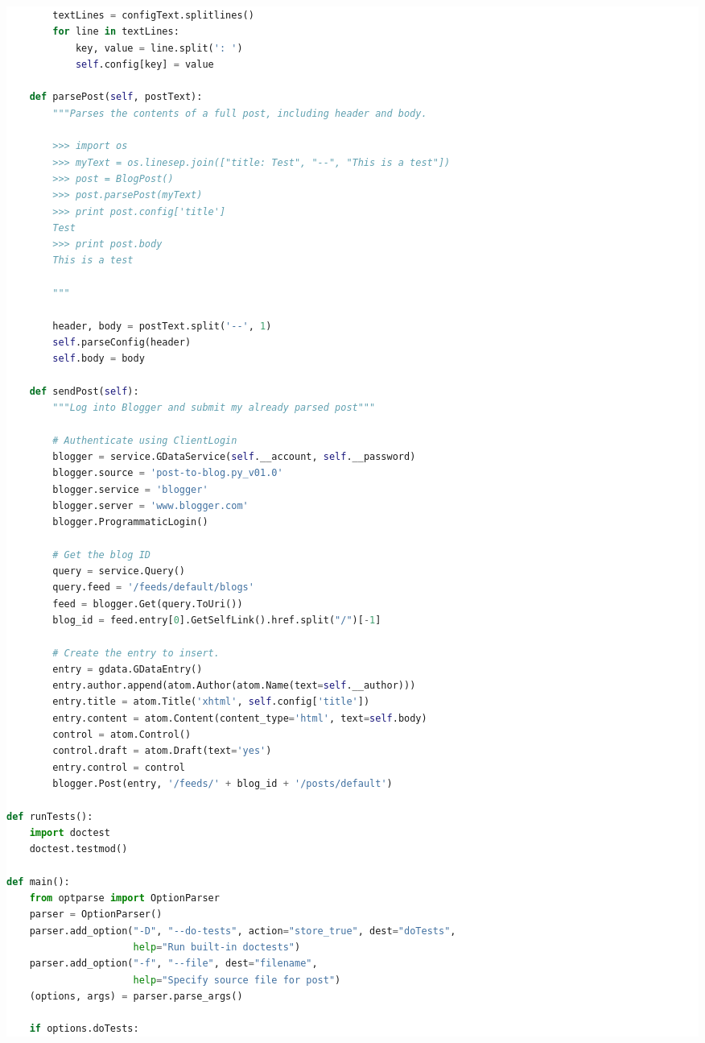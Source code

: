 ``` python
        textLines = configText.splitlines()
        for line in textLines:
            key, value = line.split(': ')
            self.config[key] = value

    def parsePost(self, postText):
        """Parses the contents of a full post, including header and body.

        >>> import os
        >>> myText = os.linesep.join(["title: Test", "--", "This is a test"])
        >>> post = BlogPost()
        >>> post.parsePost(myText)
        >>> print post.config['title']
        Test
        >>> print post.body
        This is a test
        
        """
        
        header, body = postText.split('--', 1)
        self.parseConfig(header)
        self.body = body

    def sendPost(self):
        """Log into Blogger and submit my already parsed post"""

        # Authenticate using ClientLogin
        blogger = service.GDataService(self.__account, self.__password)
        blogger.source = 'post-to-blog.py_v01.0'
        blogger.service = 'blogger'
        blogger.server = 'www.blogger.com'
        blogger.ProgrammaticLogin()

        # Get the blog ID
        query = service.Query()
        query.feed = '/feeds/default/blogs'
        feed = blogger.Get(query.ToUri())
        blog_id = feed.entry[0].GetSelfLink().href.split("/")[-1]

        # Create the entry to insert.
        entry = gdata.GDataEntry()
        entry.author.append(atom.Author(atom.Name(text=self.__author)))
        entry.title = atom.Title('xhtml', self.config['title'])
        entry.content = atom.Content(content_type='html', text=self.body)
        control = atom.Control()
        control.draft = atom.Draft(text='yes')
        entry.control = control
        blogger.Post(entry, '/feeds/' + blog_id + '/posts/default')

def runTests():
    import doctest
    doctest.testmod()

def main():
    from optparse import OptionParser
    parser = OptionParser()
    parser.add_option("-D", "--do-tests", action="store_true", dest="doTests",
                      help="Run built-in doctests")
    parser.add_option("-f", "--file", dest="filename",
                      help="Specify source file for post")
    (options, args) = parser.parse_args()

    if options.doTests:
```

[here]: /post/2009/python-blogger-refresh-part-1/
[Python]: http://python.org
[Google Blogger API]: https://developers.google.com/blogger/
[GData Python Client]: https://github.com/google/gdata-python-client
[doctest]: https://docs.python.org/2/library/doctest.html
[Python Markdown]: https://pypi.python.org/pypi/Markdown
[Emacs]: /tags/emacs/
[ConfigParser]: https://docs.python.org/2/library/configparser.html
[optparse]: https://docs.python.org/2/library/optparse.html
[the official guide]: https://developers.google.com/blogger/docs/3.0/getting_started
